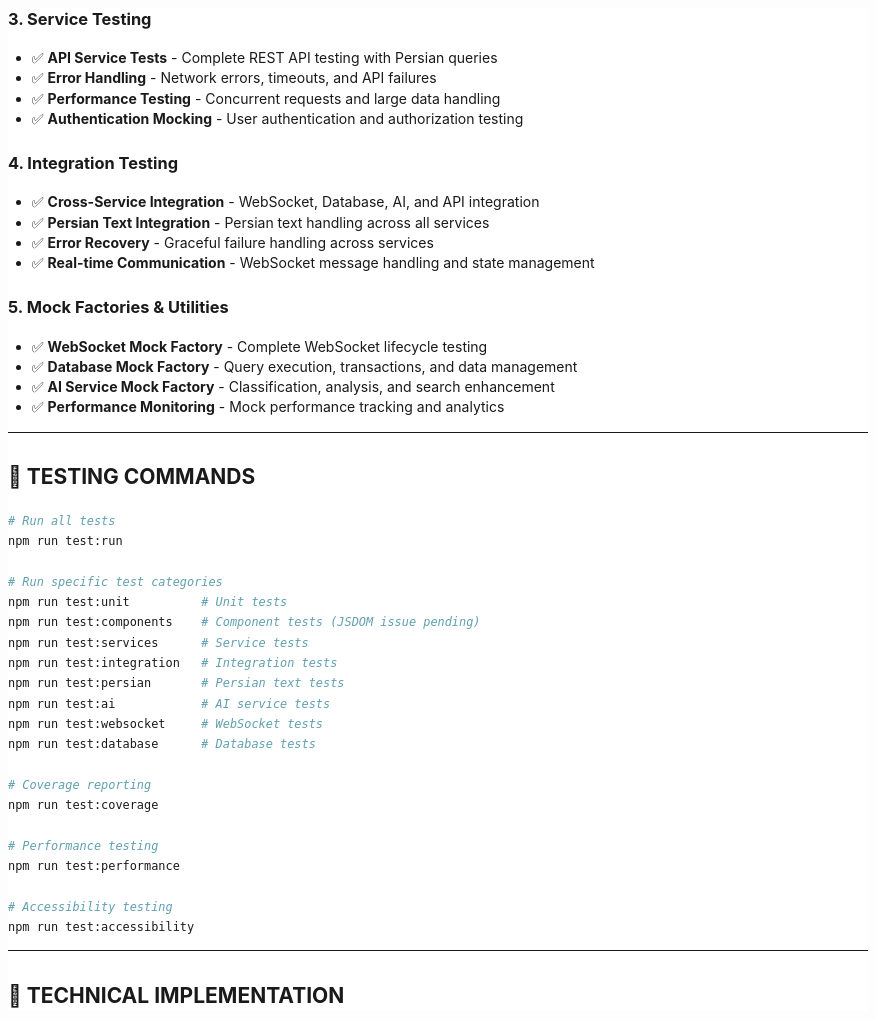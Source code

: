 ### 3. **Service Testing**
- ✅ **API Service Tests** - Complete REST API testing with Persian queries
- ✅ **Error Handling** - Network errors, timeouts, and API failures
- ✅ **Performance Testing** - Concurrent requests and large data handling
- ✅ **Authentication Mocking** - User authentication and authorization testing

### 4. **Integration Testing**
- ✅ **Cross-Service Integration** - WebSocket, Database, AI, and API integration
- ✅ **Persian Text Integration** - Persian text handling across all services
- ✅ **Error Recovery** - Graceful failure handling across services
- ✅ **Real-time Communication** - WebSocket message handling and state management

### 5. **Mock Factories & Utilities**
- ✅ **WebSocket Mock Factory** - Complete WebSocket lifecycle testing
- ✅ **Database Mock Factory** - Query execution, transactions, and data management
- ✅ **AI Service Mock Factory** - Classification, analysis, and search enhancement
- ✅ **Performance Monitoring** - Mock performance tracking and analytics

---

## 🎯 **TESTING COMMANDS**

```bash
# Run all tests
npm run test:run

# Run specific test categories
npm run test:unit          # Unit tests
npm run test:components    # Component tests (JSDOM issue pending)
npm run test:services      # Service tests
npm run test:integration   # Integration tests
npm run test:persian       # Persian text tests
npm run test:ai            # AI service tests
npm run test:websocket     # WebSocket tests
npm run test:database      # Database tests

# Coverage reporting
npm run test:coverage

# Performance testing
npm run test:performance

# Accessibility testing
npm run test:accessibility
```

---

## 🔧 **TECHNICAL IMPLEMENTATION**

